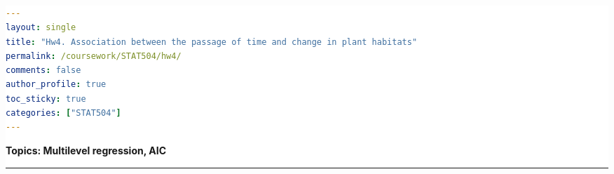 ```yaml
---
layout: single
title: "Hw4. Association between the passage of time and change in plant habitats"
permalink: /coursework/STAT504/hw4/
comments: false
author_profile: true
toc_sticky: true
categories: ["STAT504"]
---
```


**Topics: Multilevel regression, AIC**

--- 

<iframe width="100%" height="4000" src= "/coursework/STAT504/pdfs/hw4.pdf">

